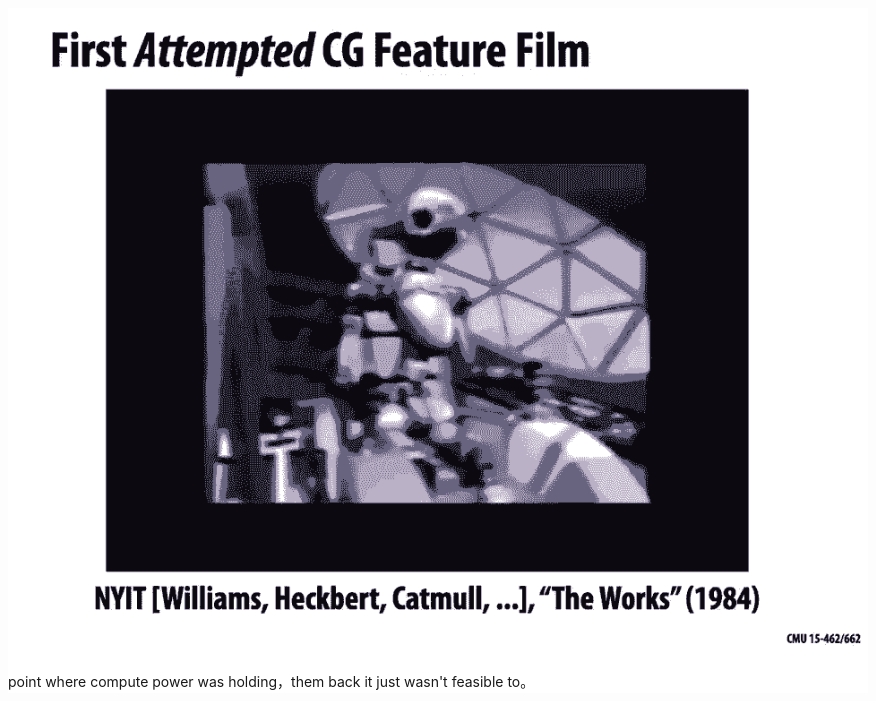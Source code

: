 ![](img/6365316b62edd5e5813e31f0e00d4fde_37.png)

point where compute power was holding，them back it just wasn't feasible to。


